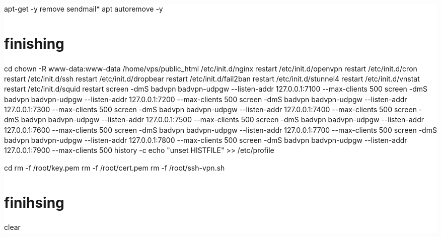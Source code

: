 apt-get -y remove sendmail*
apt autoremove -y
# finishing
cd
chown -R www-data:www-data /home/vps/public_html
/etc/init.d/nginx restart
/etc/init.d/openvpn restart
/etc/init.d/cron restart
/etc/init.d/ssh restart
/etc/init.d/dropbear restart
/etc/init.d/fail2ban restart
/etc/init.d/stunnel4 restart
/etc/init.d/vnstat restart
/etc/init.d/squid restart
screen -dmS badvpn badvpn-udpgw --listen-addr 127.0.0.1:7100 --max-clients 500
screen -dmS badvpn badvpn-udpgw --listen-addr 127.0.0.1:7200 --max-clients 500
screen -dmS badvpn badvpn-udpgw --listen-addr 127.0.0.1:7300 --max-clients 500
screen -dmS badvpn badvpn-udpgw --listen-addr 127.0.0.1:7400 --max-clients 500
screen -dmS badvpn badvpn-udpgw --listen-addr 127.0.0.1:7500 --max-clients 500
screen -dmS badvpn badvpn-udpgw --listen-addr 127.0.0.1:7600 --max-clients 500
screen -dmS badvpn badvpn-udpgw --listen-addr 127.0.0.1:7700 --max-clients 500
screen -dmS badvpn badvpn-udpgw --listen-addr 127.0.0.1:7800 --max-clients 500
screen -dmS badvpn badvpn-udpgw --listen-addr 127.0.0.1:7900 --max-clients 500
history -c
echo "unset HISTFILE" >> /etc/profile

cd
rm -f /root/key.pem
rm -f /root/cert.pem
rm -f /root/ssh-vpn.sh

# finihsing
clear
